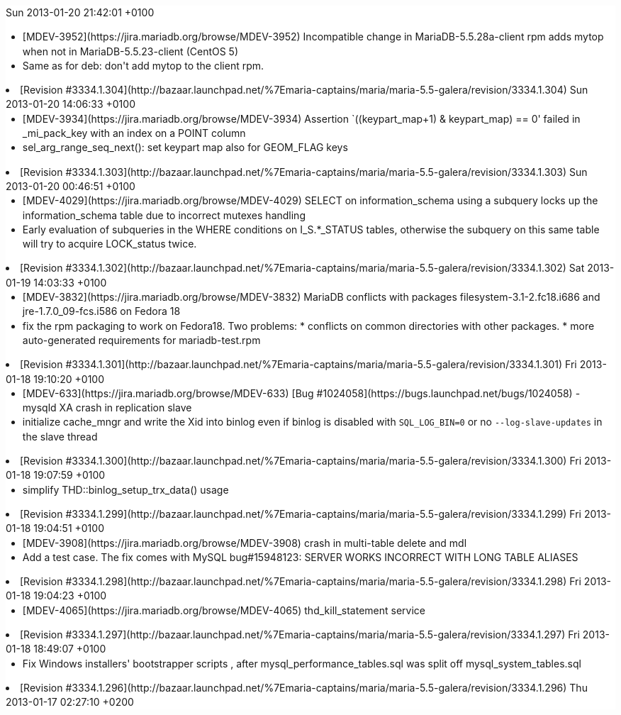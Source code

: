    <span class="cstm-style datetime">Sun 2013-01-20 21:42:01 +0100</span>
<ul start="1"><li>[MDEV-3952](https://jira.mariadb.org/browse/MDEV-3952) Incompatible change in MariaDB-5.5.28a-client rpm adds mytop when not in MariaDB-5.5.23-client (CentOS 5)
</li><li>Same as for deb: don't add mytop to the client rpm.
</li></ul>
</li><li>[Revision #3334.1.304](http://bazaar.launchpad.net/%7Emaria-captains/maria/maria-5.5-galera/revision/3334.1.304)
   <span class="cstm-style datetime">Sun 2013-01-20 14:06:33 +0100</span>
<ul start="1"><li>[MDEV-3934](https://jira.mariadb.org/browse/MDEV-3934) Assertion `((keypart_map+1) &amp; keypart_map) == 0' failed in _mi_pack_key with an index on a POINT column
</li><li>sel_arg_range_seq_next(): set keypart map also for GEOM_FLAG keys
</li></ul>
</li><li>[Revision #3334.1.303](http://bazaar.launchpad.net/%7Emaria-captains/maria/maria-5.5-galera/revision/3334.1.303)
   <span class="cstm-style datetime">Sun 2013-01-20 00:46:51 +0100</span>
<ul start="1"><li>[MDEV-4029](https://jira.mariadb.org/browse/MDEV-4029) SELECT on information_schema using a subquery locks up the information_schema table due to incorrect mutexes handling
</li><li>Early evaluation of subqueries in the WHERE conditions on I_S.*_STATUS tables, otherwise the subquery on this same table will try to acquire LOCK_status twice.
</li></ul>
</li><li>[Revision #3334.1.302](http://bazaar.launchpad.net/%7Emaria-captains/maria/maria-5.5-galera/revision/3334.1.302)
   <span class="cstm-style datetime">Sat 2013-01-19 14:03:33 +0100</span>
<ul start="1"><li>[MDEV-3832](https://jira.mariadb.org/browse/MDEV-3832) MariaDB conflicts with packages filesystem-3.1-2.fc18.i686 and jre-1.7.0_09-fcs.i586 on Fedora 18
</li><li>fix the rpm packaging to work on Fedora18. Two problems: * conflicts on common directories with other packages. * more auto-generated requirements for mariadb-test.rpm
</li></ul>
</li><li>[Revision #3334.1.301](http://bazaar.launchpad.net/%7Emaria-captains/maria/maria-5.5-galera/revision/3334.1.301)
   <span class="cstm-style datetime">Fri 2013-01-18 19:10:20 +0100</span>
<ul start="1"><li>[MDEV-633](https://jira.mariadb.org/browse/MDEV-633) [Bug #1024058](https://bugs.launchpad.net/bugs/1024058) - mysqld XA crash in replication slave
</li><li>initialize cache_mngr and write the Xid into binlog even if binlog is disabled with <code class="fixed" style="white-space:pre-wrap">SQL_LOG_BIN=0</code> or no <code class="fixed" style="white-space:pre-wrap">--log-slave-updates</code> in the slave thread
</li></ul>
</li><li>[Revision #3334.1.300](http://bazaar.launchpad.net/%7Emaria-captains/maria/maria-5.5-galera/revision/3334.1.300)
   <span class="cstm-style datetime">Fri 2013-01-18 19:07:59 +0100</span>
<ul start="1"><li>simplify THD::binlog_setup_trx_data() usage
</li></ul>
</li><li>[Revision #3334.1.299](http://bazaar.launchpad.net/%7Emaria-captains/maria/maria-5.5-galera/revision/3334.1.299)
   <span class="cstm-style datetime">Fri 2013-01-18 19:04:51 +0100</span>
<ul start="1"><li>[MDEV-3908](https://jira.mariadb.org/browse/MDEV-3908) crash in multi-table delete and mdl
</li><li>Add a test case. The fix comes with MySQL bug#15948123: SERVER WORKS INCORRECT WITH LONG TABLE ALIASES
</li></ul>
</li><li>[Revision #3334.1.298](http://bazaar.launchpad.net/%7Emaria-captains/maria/maria-5.5-galera/revision/3334.1.298)
   <span class="cstm-style datetime">Fri 2013-01-18 19:04:23 +0100</span>
<ul start="1"><li>[MDEV-4065](https://jira.mariadb.org/browse/MDEV-4065) thd_kill_statement service
</li></ul>
</li><li>[Revision #3334.1.297](http://bazaar.launchpad.net/%7Emaria-captains/maria/maria-5.5-galera/revision/3334.1.297)
   <span class="cstm-style datetime">Fri 2013-01-18 18:49:07 +0100</span>
<ul start="1"><li>Fix Windows installers' bootstrapper scripts ,  after mysql_performance_tables.sql was  split off mysql_system_tables.sql
</li></ul>
</li><li>[Revision #3334.1.296](http://bazaar.launchpad.net/%7Emaria-captains/maria/maria-5.5-galera/revision/3334.1.296)
   <span class="cstm-style datetime">Thu 2013-01-17 02:27:10 +0200</span>